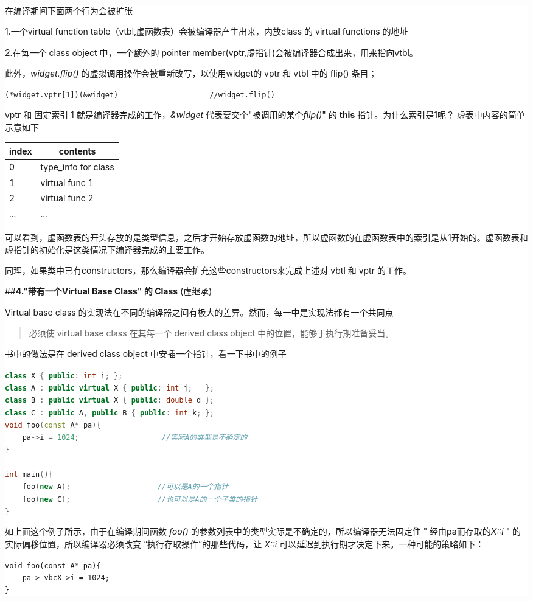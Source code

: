 在编译期间下面两个行为会被扩张

1.一个virtual function table（vtbl,虚函数表）会被编译器产生出来，内放class 的 virtual functions 的地址

2.在每一个 class object 中，一个额外的 pointer member(vptr,虚指针)会被编译器合成出来，用来指向vtbl。

此外，*widget.flip()* 的虚拟调用操作会被重新改写，以使用widget的 vptr  和 vtbl 中的 flip() 条目；

```
(*widget.vptr[1])(&widget)                     //widget.flip()

```
vptr 和 固定索引 1 就是编译器完成的工作，*&widget* 代表要交个"被调用的某个*flip()*" 的 **this** 指针。为什么索引是1呢？
虚表中内容的简单示意如下

|index| contents|
|-----|---------|
|0|type_info for class|
|1|virtual func 1|
|2|virtual func 2|
|...|...|

可以看到，虚函数表的开头存放的是类型信息，之后才开始存放虚函数的地址，所以虚函数的在虚函数表中的索引是从1开始的。虚函数表和虚指针的初始化是这类情况下编译器完成的主要工作。

同理，如果类中已有constructors，那么编译器会扩充这些constructors来完成上述对 vbtl 和 vptr 的工作。

##**4."带有一个Virtual Base Class" 的 Class** (虚继承)

Virtual base class 的实现法在不同的编译器之间有极大的差异。然而，每一中是实现法都有一个共同点

>必须使 virtual base class 在其每一个 derived class object 中的位置，能够于执行期准备妥当。

书中的做法是在 derived class object 中安插一个指针，看一下书中的例子

```c++
class X { public: int i; };
class A : public virtual X { public: int j;   };
class B : public virtual X { public: double d };
class C : public A, public B { public: int k; };
void foo(const A* pa){
    pa->i = 1024;                   //实际A的类型是不确定的
}

int main(){
    foo(new A);                    //可以是A的一个指针
    foo(new C);                    //也可以是A的一个子类的指针
}

```

如上面这个例子所示，由于在编译期间函数 *foo()* 的参数列表中的类型实际是不确定的，所以编译器无法固定住 " 经由pa而存取的*X::i* " 的实际偏移位置，所以编译器必须改变 “执行存取操作”的那些代码，让 *X::i* 可以延迟到执行期才决定下来。一种可能的策略如下：

```
void foo(const A* pa){
    pa->_vbcX->i = 1024;
}
```
